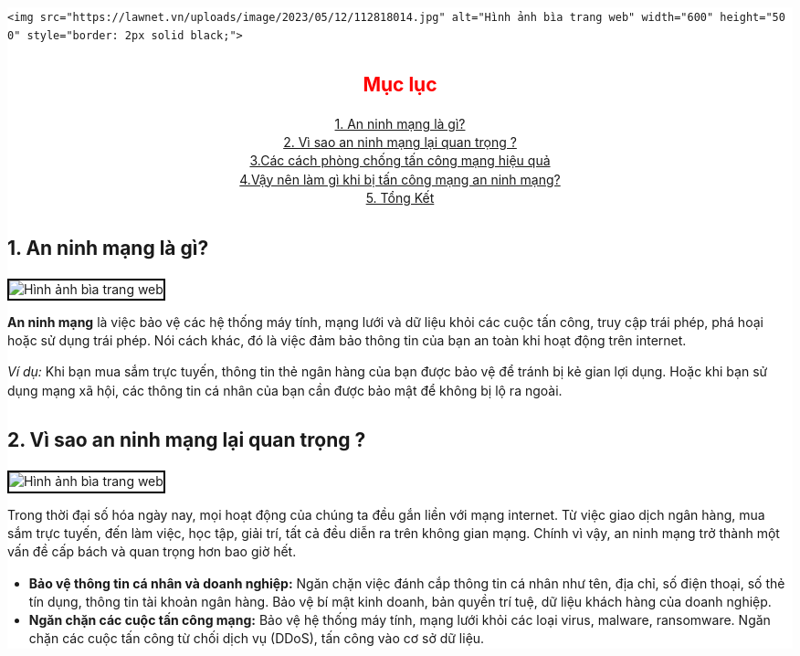 </html>

   
    <img src="https://lawnet.vn/uploads/image/2023/05/12/112818014.jpg" alt="Hình ảnh bìa trang web" width="600" height="500" style="border: 2px solid black;">
 
 
     
             
        
  
<html>
<head>
         <title>Mục lục tương tác</title>
    <style>
        .toc h2 {
            color: red;
            text-align: center;  
        }
    </style>
</head>
<body>
    <div class="toc">
        <h2 class="title-left">Mục lục</h2>
    </div>
       <div class="toc">
  <ul style="list-style: none; padding: 0; text-align: center;">
    <li><a href="#an-ninh-mang">1. An ninh mạng là gì?</a></li>
    <li><a href="#quan trong">2. Vì sao an ninh mạng lại quan trọng ?</a></li>
    <li><a href="#phong chong">3.Các cách phòng chống tấn công mạng hiệu quả</a></li>
    <li><a href="#bi tan cong">4.Vậy nên làm gì khi bị tấn công mạng an ninh mạng?</a></li>
    <li><a href="#tong ket">5. Tổng Kết</a></li>
  </ul>
</div>
<html>
<head>
<h2 id="an-ninh-mang" class="title-left"style="text-align: left;">
1. An ninh mạng là gì?</h2>  
<img src="https://www.duhocnova.com/images/369325background_mobile.jpg" alt="Hình ảnh bìa trang web" width="600" height="400" style="border: 2px solid black;">
<p style="text-align: left;"    
  <p><strong>An ninh mạng</strong> là việc bảo vệ các hệ thống máy tính, mạng lưới và dữ liệu khỏi các cuộc tấn công, truy cập trái phép, phá hoại hoặc sử dụng trái phép. Nói cách khác, đó là việc đảm bảo thông tin của bạn an toàn khi hoạt động trên internet.</p>

   <p style="text-align: left;"  
   <p><em>Ví dụ:</em> Khi bạn mua sắm trực tuyến, thông tin thẻ ngân hàng của bạn được bảo vệ để tránh bị kẻ gian lợi dụng. Hoặc khi bạn sử dụng mạng xã hội, các thông tin cá nhân của bạn cần được bảo mật để không bị lộ ra ngoài.</p>
</p>    
    
    
<h2 id="quan trong" class="title-left"style="text-align: left;">
2. Vì sao an ninh mạng lại quan trọng ?</h2>
<img src="https://sotnmt.ninhbinh.gov.vn/public/userfiles/2023/%E1%BA%A2nh/Chuy%E1%BB%83n_%C4%91%E1%BB%95i_s%E1%BB%91/lua_dao_online_16201813122023.png" alt="Hình ảnh bìa trang web" width="600" height="400" style="border: 2px solid black;">
<p style="text-align: left;">
   Trong thời đại số hóa ngày nay, mọi hoạt động của chúng ta đều gắn liền với mạng internet. Từ việc giao dịch ngân hàng, mua sắm trực tuyến, đến làm việc, học tập, giải trí, tất cả đều diễn ra trên không gian mạng. Chính vì vậy, an ninh mạng trở thành một vấn đề cấp bách và quan trọng hơn bao giờ hết.
</p>
  <ul style="text-align: left;">
        <li><strong>Bảo vệ thông tin cá nhân và doanh nghiệp:</strong> Ngăn chặn việc đánh cắp thông tin cá nhân như tên, địa chỉ, số điện thoại, số thẻ tín dụng, thông tin tài khoản ngân hàng. Bảo vệ bí mật kinh doanh, bản quyền trí tuệ, dữ liệu khách hàng của doanh nghiệp.</li>
        <li><strong>Ngăn chặn các cuộc tấn công mạng:</strong> Bảo vệ hệ thống máy tính, mạng lưới khỏi các loại virus, malware, ransomware. Ngăn chặn các cuộc tấn công từ chối dịch vụ (DDoS), tấn công vào cơ sở dữ liệu.</li>